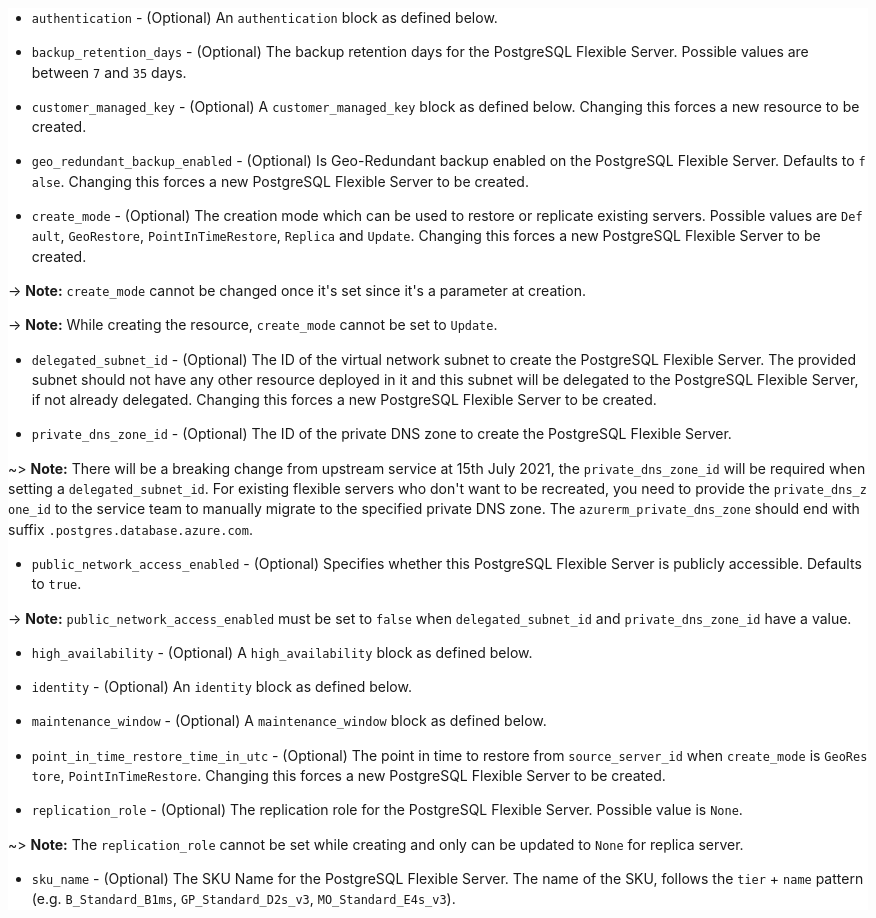 * `authentication` - (Optional) An `authentication` block as defined below.

* `backup_retention_days` - (Optional) The backup retention days for the PostgreSQL Flexible Server. Possible values are between `7` and `35` days.

* `customer_managed_key` - (Optional) A `customer_managed_key` block as defined below. Changing this forces a new resource to be created.

* `geo_redundant_backup_enabled` - (Optional) Is Geo-Redundant backup enabled on the PostgreSQL Flexible Server. Defaults to `false`. Changing this forces a new PostgreSQL Flexible Server to be created.

* `create_mode` - (Optional) The creation mode which can be used to restore or replicate existing servers. Possible values are `Default`, `GeoRestore`, `PointInTimeRestore`, `Replica` and `Update`. Changing this forces a new PostgreSQL Flexible Server to be created.

-> **Note:** `create_mode` cannot be changed once it's set since it's a parameter at creation.

-> **Note:** While creating the resource, `create_mode` cannot be set to `Update`.

* `delegated_subnet_id` - (Optional) The ID of the virtual network subnet to create the PostgreSQL Flexible Server. The provided subnet should not have any other resource deployed in it and this subnet will be delegated to the PostgreSQL Flexible Server, if not already delegated. Changing this forces a new PostgreSQL Flexible Server to be created.

* `private_dns_zone_id` - (Optional) The ID of the private DNS zone to create the PostgreSQL Flexible Server.

~> **Note:** There will be a breaking change from upstream service at 15th July 2021, the `private_dns_zone_id` will be required when setting a `delegated_subnet_id`. For existing flexible servers who don't want to be recreated, you need to provide the `private_dns_zone_id` to the service team to manually migrate to the specified private DNS zone. The `azurerm_private_dns_zone` should end with suffix `.postgres.database.azure.com`.

* `public_network_access_enabled` - (Optional) Specifies whether this PostgreSQL Flexible Server is publicly accessible. Defaults to `true`.

-> **Note:** `public_network_access_enabled` must be set to `false` when `delegated_subnet_id` and `private_dns_zone_id` have a value.

* `high_availability` - (Optional) A `high_availability` block as defined below.

* `identity` - (Optional) An `identity` block as defined below.

* `maintenance_window` - (Optional) A `maintenance_window` block as defined below.

* `point_in_time_restore_time_in_utc` - (Optional) The point in time to restore from `source_server_id` when `create_mode` is `GeoRestore`, `PointInTimeRestore`. Changing this forces a new PostgreSQL Flexible Server to be created.

* `replication_role` - (Optional) The replication role for the PostgreSQL Flexible Server. Possible value is `None`.

~> **Note:** The `replication_role` cannot be set while creating and only can be updated to `None` for replica server.

* `sku_name` - (Optional) The SKU Name for the PostgreSQL Flexible Server. The name of the SKU, follows the `tier` + `name` pattern (e.g. `B_Standard_B1ms`, `GP_Standard_D2s_v3`, `MO_Standard_E4s_v3`).
